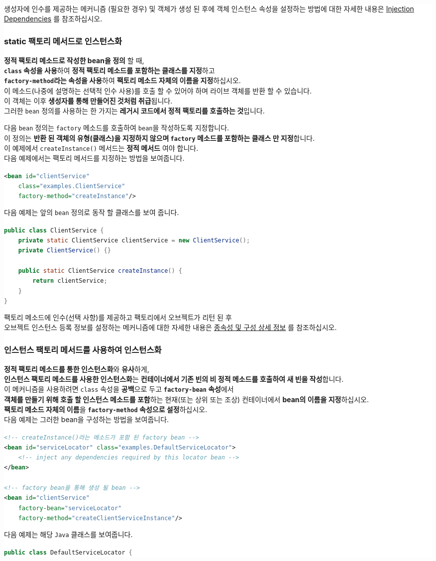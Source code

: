 생성자에 인수를 제공하는 메커니즘 (필요한 경우) 및 객체가 생성 된 후에
객체 인스턴스 속성을 설정하는 방법에 대한 자세한 내용은
[Injection Dependencies](https://docs.spring.io/spring/docs/5.1.2.RELEASE/spring-framework-reference/core.html#beans-factory-collaborators)
를 참조하십시오.  

### static 팩토리 메서드로 인스턴스화
**정적 팩토리 메소드로 작성한 bean을 정의** 할 때,  
**`class` 속성을 사용**하여 **정적 팩토리 메소드를 포함하는 클래스를 지정**하고  
**`factory-method`라는 속성을 사용**하여 **팩토리 메소드 자체의 이름을 지정**하십시오.  
이 메소드(나중에 설명하는 선택적 인수 사용)를 호출 할 수 있어야 하며 라이브 객체를 반환 할 수 있습니다.  
이 객체는 이후 **생성자를 통해 만들어진 것처럼 취급**됩니다.  
그러한 `bean` 정의를 사용하는 한 가지는 **레거시 코드에서 정적 팩토리를 호출하는 것**입니다.  

다음 `bean` 정의는 `factory` 메소드를 호출하여 `bean`을 작성하도록 지정합니다.  
이 정의는 **반환 된 객체의 유형(클래스)을 지정하지 않으며 `factory` 메소드를 포함하는 클래스 만 지정**합니다.  
이 예제에서 `createInstance()` 메서드는 **정적 메서드** 여야 합니다.  
다음 예제에서는 팩토리 메서드를 지정하는 방법을 보여줍니다.  

~~~xml
<bean id="clientService"
    class="examples.ClientService"
    factory-method="createInstance"/>
~~~

다음 예제는 앞의 `bean` 정의로 동작 할 클래스를 보여 줍니다.  
~~~java
public class ClientService {
    private static ClientService clientService = new ClientService();
    private ClientService() {}

    public static ClientService createInstance() {
        return clientService;
    }
}
~~~

팩토리 메소드에 인수(선택 사항)를 제공하고 팩토리에서 오브젝트가 리턴 된 후  
오브젝트 인스턴스 등록 정보를 설정하는 메커니즘에 대한 자세한 내용은
[종속성 및 구성 상세 정보](https://docs.spring.io/spring/docs/5.1.2.RELEASE/spring-framework-reference/core.html#beans-factory-properties-detailed)
를 참조하십시오.  


### 인스턴스 팩토리 메서드를 사용하여 인스턴스화

**정적 팩토리 메소드를 통한 인스턴스화**와 **유사**하게,  
**인스턴스 팩토리 메소드를 사용한 인스턴스화**는 **컨테이너에서 기존 빈의 비 정적 메소드를 호출하여 새 빈을 작성**합니다.  
이 메커니즘을 사용하려면 `class` 속성을 **공백**으로 두고 **`factory-bean` 속성**에서  
**객체를 만들기 위해 호출 할 인스턴스 메소드를 포함**하는 현재(또는 상위 또는 조상) 컨테이너에서 **bean의 이름을 지정**하십시오.  
**팩토리 메소드 자체의 이름**을 **`factory-method` 속성으로 설정**하십시오.  
다음 예제는 그러한 bean을 구성하는 방법을 보여줍니다.
~~~xml
<!-- createInstance()라는 메소드가 포함 된 factory bean -->
<bean id="serviceLocator" class="examples.DefaultServiceLocator">
    <!-- inject any dependencies required by this locator bean -->
</bean>

<!-- factory bean을 통해 생성 될 bean -->
<bean id="clientService"
    factory-bean="serviceLocator"
    factory-method="createClientServiceInstance"/>
~~~
다음 예제는 해당 `Java` 클래스를 보여줍니다.
~~~java
public class DefaultServiceLocator {

~~~